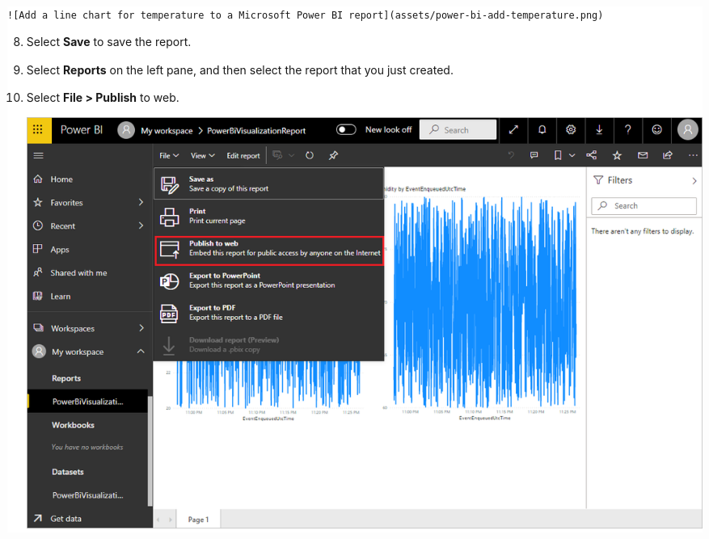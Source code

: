     ![Add a line chart for temperature to a Microsoft Power BI report](assets/power-bi-add-temperature.png)

8. Select **Save** to save the report.
9. Select **Reports** on the left pane, and then select the report that you just created.
10. Select **File > Publish** to web.

    ![Power BI publish to web](assets/power-bi-select-publish-to-web.png)

